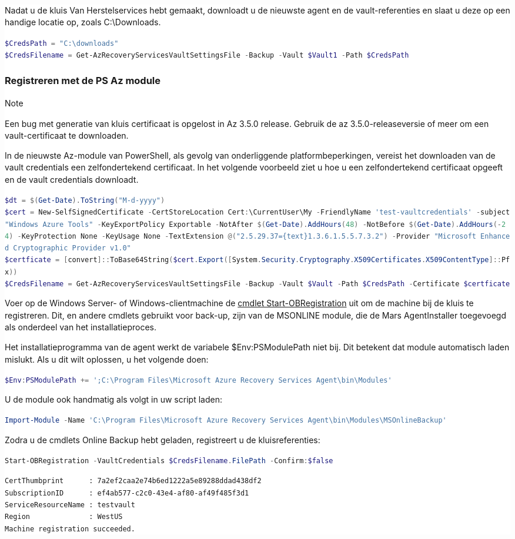 Nadat u de kluis Van Herstelservices hebt gemaakt, downloadt u de nieuwste agent en de vault-referenties en slaat u deze op een handige locatie op, zoals C:\Downloads.

```powershell
$CredsPath = "C:\downloads"
$CredsFilename = Get-AzRecoveryServicesVaultSettingsFile -Backup -Vault $Vault1 -Path $CredsPath
```

### <a name="registering-using-the-ps-az-module"></a>Registreren met de PS Az module

> [!NOTE]
> Een bug met generatie van kluis certificaat is opgelost in Az 3.5.0 release. Gebruik de az 3.5.0-releaseversie of meer om een vault-certificaat te downloaden.

In de nieuwste Az-module van PowerShell, als gevolg van onderliggende platformbeperkingen, vereist het downloaden van de vault credentials een zelfondertekend certificaat. In het volgende voorbeeld ziet u hoe u een zelfondertekend certificaat opgeeft en de vault credentials downloadt.

```powershell
$dt = $(Get-Date).ToString("M-d-yyyy")
$cert = New-SelfSignedCertificate -CertStoreLocation Cert:\CurrentUser\My -FriendlyName 'test-vaultcredentials' -subject "Windows Azure Tools" -KeyExportPolicy Exportable -NotAfter $(Get-Date).AddHours(48) -NotBefore $(Get-Date).AddHours(-24) -KeyProtection None -KeyUsage None -TextExtension @("2.5.29.37={text}1.3.6.1.5.5.7.3.2") -Provider "Microsoft Enhanced Cryptographic Provider v1.0"
$certficate = [convert]::ToBase64String($cert.Export([System.Security.Cryptography.X509Certificates.X509ContentType]::Pfx))
$CredsFilename = Get-AzRecoveryServicesVaultSettingsFile -Backup -Vault $Vault -Path $CredsPath -Certificate $certficate
```

Voer op de Windows Server- of Windows-clientmachine de [cmdlet Start-OBRegistration](https://docs.microsoft.com/powershell/module/msonlinebackup/start-obregistration?view=winserver2012-ps) uit om de machine bij de kluis te registreren.
Dit, en andere cmdlets gebruikt voor back-up, zijn van de MSONLINE module, die de Mars AgentInstaller toegevoegd als onderdeel van het installatieproces.

Het installatieprogramma van de agent werkt de variabele $Env:PSModulePath niet bij. Dit betekent dat module automatisch laden mislukt. Als u dit wilt oplossen, u het volgende doen:

```powershell
$Env:PSModulePath += ';C:\Program Files\Microsoft Azure Recovery Services Agent\bin\Modules'
```

U de module ook handmatig als volgt in uw script laden:

```powershell
Import-Module -Name 'C:\Program Files\Microsoft Azure Recovery Services Agent\bin\Modules\MSOnlineBackup'
```

Zodra u de cmdlets Online Backup hebt geladen, registreert u de kluisreferenties:

```powershell
Start-OBRegistration -VaultCredentials $CredsFilename.FilePath -Confirm:$false
```

```Output
CertThumbprint      : 7a2ef2caa2e74b6ed1222a5e89288ddad438df2
SubscriptionID      : ef4ab577-c2c0-43e4-af80-af49f485f3d1
ServiceResourceName : testvault
Region              : WestUS
Machine registration succeeded.
```
